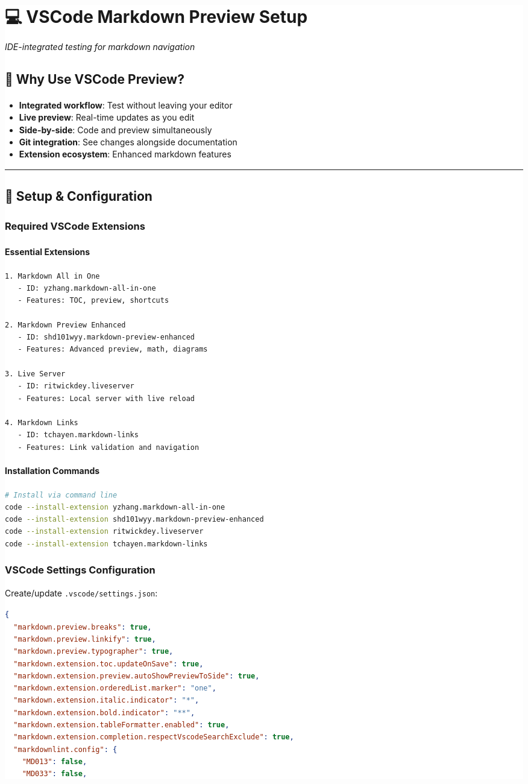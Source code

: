 # 💻 VSCode Markdown Preview Setup
*IDE-integrated testing for markdown navigation*

## 🎯 Why Use VSCode Preview?
- **Integrated workflow**: Test without leaving your editor
- **Live preview**: Real-time updates as you edit
- **Side-by-side**: Code and preview simultaneously
- **Git integration**: See changes alongside documentation
- **Extension ecosystem**: Enhanced markdown features

---

## 🚀 Setup & Configuration

### **Required VSCode Extensions**

#### **Essential Extensions**
```
1. Markdown All in One
   - ID: yzhang.markdown-all-in-one
   - Features: TOC, preview, shortcuts

2. Markdown Preview Enhanced
   - ID: shd101wyy.markdown-preview-enhanced
   - Features: Advanced preview, math, diagrams

3. Live Server
   - ID: ritwickdey.liveserver
   - Features: Local server with live reload

4. Markdown Links
   - ID: tchayen.markdown-links
   - Features: Link validation and navigation
```

#### **Installation Commands**
```bash
# Install via command line
code --install-extension yzhang.markdown-all-in-one
code --install-extension shd101wyy.markdown-preview-enhanced
code --install-extension ritwickdey.liveserver
code --install-extension tchayen.markdown-links
```

### **VSCode Settings Configuration**
Create/update `.vscode/settings.json`:

```json
{
  "markdown.preview.breaks": true,
  "markdown.preview.linkify": true,
  "markdown.preview.typographer": true,
  "markdown.extension.toc.updateOnSave": true,
  "markdown.extension.preview.autoShowPreviewToSide": true,
  "markdown.extension.orderedList.marker": "one",
  "markdown.extension.italic.indicator": "*",
  "markdown.extension.bold.indicator": "**",
  "markdown.extension.tableFormatter.enabled": true,
  "markdown.extension.completion.respectVscodeSearchExclude": true,
  "markdownlint.config": {
    "MD013": false,
    "MD033": false,
```